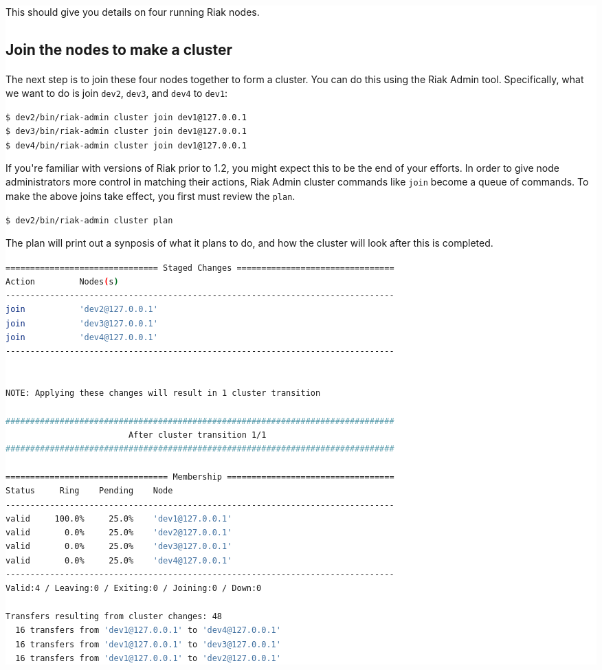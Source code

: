 This should give you details on four running Riak nodes.

## Join the nodes to make a cluster

The next step is to join these four nodes together to form a cluster. You can do this using the Riak Admin tool. Specifically, what we want to do is join `dev2`, `dev3`, and `dev4` to `dev1`:

```bash
$ dev2/bin/riak-admin cluster join dev1@127.0.0.1
$ dev3/bin/riak-admin cluster join dev1@127.0.0.1
$ dev4/bin/riak-admin cluster join dev1@127.0.0.1
```

If you're familiar with versions of Riak prior to 1.2, you might expect this to be the end of your
efforts. In order to give node administrators more control in matching their actions, Riak Admin
cluster commands like `join` become a queue of commands. To make the above joins take effect,
you first must review the `plan`.

```bash
$ dev2/bin/riak-admin cluster plan
```

The plan will print out a synposis of what it plans to do, and how the cluster will look
after this is completed.

```bash
=============================== Staged Changes ================================
Action         Nodes(s)
-------------------------------------------------------------------------------
join           'dev2@127.0.0.1'
join           'dev3@127.0.0.1'
join           'dev4@127.0.0.1'
-------------------------------------------------------------------------------


NOTE: Applying these changes will result in 1 cluster transition

###############################################################################
                         After cluster transition 1/1
###############################################################################

================================= Membership ==================================
Status     Ring    Pending    Node
-------------------------------------------------------------------------------
valid     100.0%     25.0%    'dev1@127.0.0.1'
valid       0.0%     25.0%    'dev2@127.0.0.1'
valid       0.0%     25.0%    'dev3@127.0.0.1'
valid       0.0%     25.0%    'dev4@127.0.0.1'
-------------------------------------------------------------------------------
Valid:4 / Leaving:0 / Exiting:0 / Joining:0 / Down:0

Transfers resulting from cluster changes: 48
  16 transfers from 'dev1@127.0.0.1' to 'dev4@127.0.0.1'
  16 transfers from 'dev1@127.0.0.1' to 'dev3@127.0.0.1'
  16 transfers from 'dev1@127.0.0.1' to 'dev2@127.0.0.1'
```

